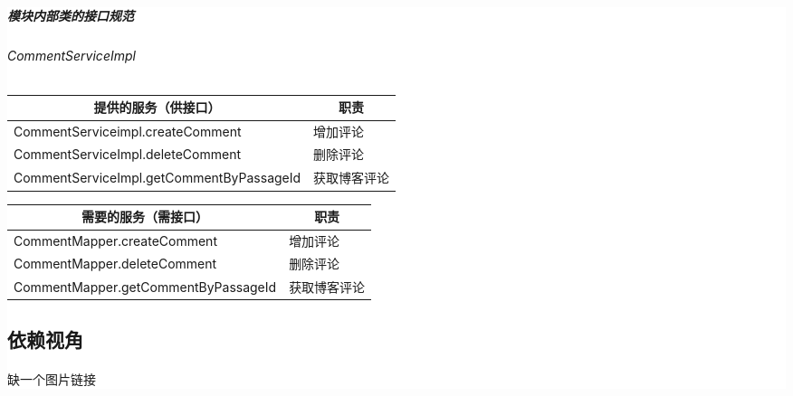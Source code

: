 ##### 	模块内部类的接口规范

###### CommentServiceImpl

| 提供的服务（供接口）                     | 职责         |
| ---------------------------------------- | ------------ |
| CommentServiceimpl.createComment         | 增加评论     |
| CommentServiceImpl.deleteComment         | 删除评论     |
| CommentServiceImpl.getCommentByPassageId | 获取博客评论 |

| 需要的服务（需接口）                | 职责         |
| ----------------------------------- | ------------ |
| CommentMapper.createComment         | 增加评论     |
| CommentMapper.deleteComment         | 删除评论     |
| CommentMapper.getCommentByPassageId | 获取博客评论 |

## 依赖视角

缺一个图片链接